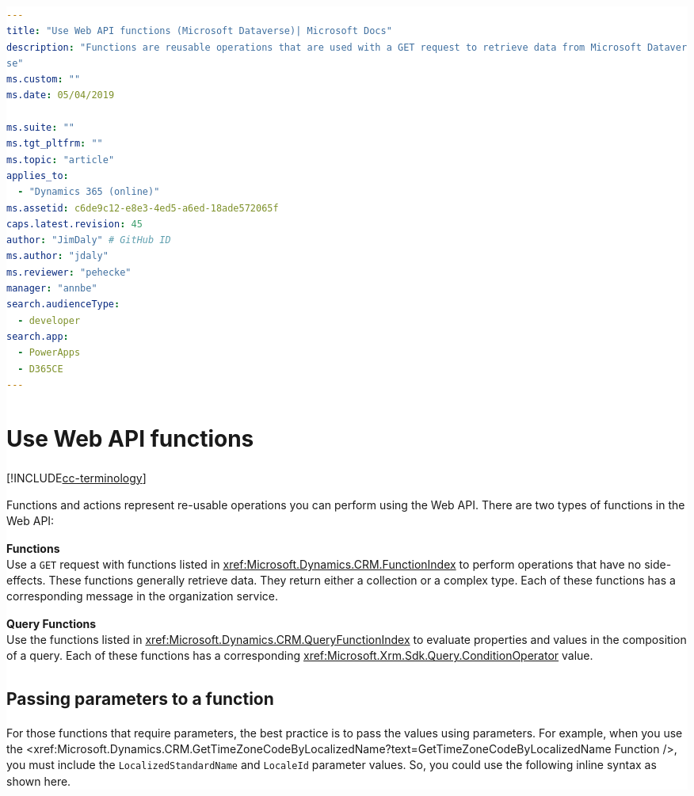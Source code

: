 ```yaml
---
title: "Use Web API functions (Microsoft Dataverse)| Microsoft Docs"
description: "Functions are reusable operations that are used with a GET request to retrieve data from Microsoft Dataverse"
ms.custom: ""
ms.date: 05/04/2019

ms.suite: ""
ms.tgt_pltfrm: ""
ms.topic: "article"
applies_to: 
  - "Dynamics 365 (online)"
ms.assetid: c6de9c12-e8e3-4ed5-a6ed-18ade572065f
caps.latest.revision: 45
author: "JimDaly" # GitHub ID
ms.author: "jdaly"
ms.reviewer: "pehecke"
manager: "annbe"
search.audienceType: 
  - developer
search.app: 
  - PowerApps
  - D365CE
---
```

# Use Web API functions

[!INCLUDE[cc-terminology](../includes/cc-terminology.md)]

Functions and actions represent re-usable operations you can perform using the Web API. There are two types of functions in the Web API:  
  
**Functions**  
Use a `GET` request with functions listed in <xref:Microsoft.Dynamics.CRM.FunctionIndex> to perform operations that have no side-effects. These functions generally retrieve data. They return either a collection or a complex type. Each of these functions has a corresponding message in the organization service.  
  
**Query Functions**  
Use the functions listed in <xref:Microsoft.Dynamics.CRM.QueryFunctionIndex> to evaluate properties and values in the composition of a query. Each of these functions has a corresponding <xref:Microsoft.Xrm.Sdk.Query.ConditionOperator> value.  
  
<a name="bkmk_passParametersToFunctions"></a>

## Passing parameters to a function
  
For those functions that require parameters, the best practice is to pass the values using parameters. For example, when you use the <xref:Microsoft.Dynamics.CRM.GetTimeZoneCodeByLocalizedName?text=GetTimeZoneCodeByLocalizedName Function />, you must include the `LocalizedStandardName` and `LocaleId` parameter values. So, you could use the following inline syntax as shown here.  
  